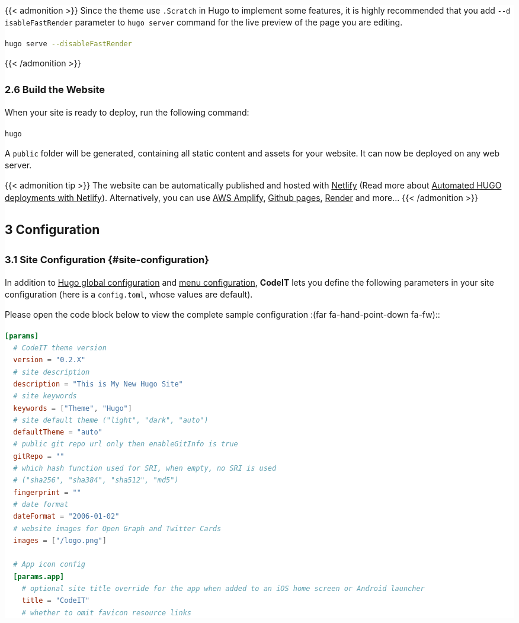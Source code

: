 {{< admonition >}}
Since the theme use `.Scratch` in Hugo to implement some features,
it is highly recommended that you add `--disableFastRender` parameter to `hugo server` command for the live preview of the page you are editing.

```bash
hugo serve --disableFastRender
```

{{< /admonition >}}

### 2.6 Build the Website

When your site is ready to deploy, run the following command:

```bash
hugo
```

A `public` folder will be generated, containing all static content and assets for your website. It can now be deployed on any web server.

{{< admonition tip >}}
The website can be automatically published and hosted with [Netlify](https://www.netlify.com/) (Read more about [Automated HUGO deployments with Netlify](https://www.netlify.com/blog/2015/07/30/hosting-hugo-on-netlifyinsanely-fast-deploys/)).
Alternatively, you can use [AWS Amplify](https://gohugo.io/hosting-and-deployment/hosting-on-aws-amplify/), [Github pages](https://gohugo.io/hosting-and-deployment/hosting-on-github/), [Render](https://gohugo.io/hosting-and-deployment/hosting-on-render/) and more...
{{< /admonition >}}

## 3 Configuration

### 3.1 Site Configuration {#site-configuration}

In addition to [Hugo global configuration](https://gohugo.io/overview/configuration/) and [menu configuration](#basic-configuration), **CodeIT** lets you define the following parameters in your site configuration (here is a `config.toml`, whose values are default).

Please open the code block below to view the complete sample configuration :(far fa-hand-point-down fa-fw)::

```toml
[params]
  # CodeIT theme version
  version = "0.2.X"
  # site description
  description = "This is My New Hugo Site"
  # site keywords
  keywords = ["Theme", "Hugo"]
  # site default theme ("light", "dark", "auto")
  defaultTheme = "auto"
  # public git repo url only then enableGitInfo is true
  gitRepo = ""
  # which hash function used for SRI, when empty, no SRI is used
  # ("sha256", "sha384", "sha512", "md5")
  fingerprint = ""
  # date format
  dateFormat = "2006-01-02"
  # website images for Open Graph and Twitter Cards
  images = ["/logo.png"]

  # App icon config
  [params.app]
    # optional site title override for the app when added to an iOS home screen or Android launcher
    title = "CodeIT"
    # whether to omit favicon resource links
```